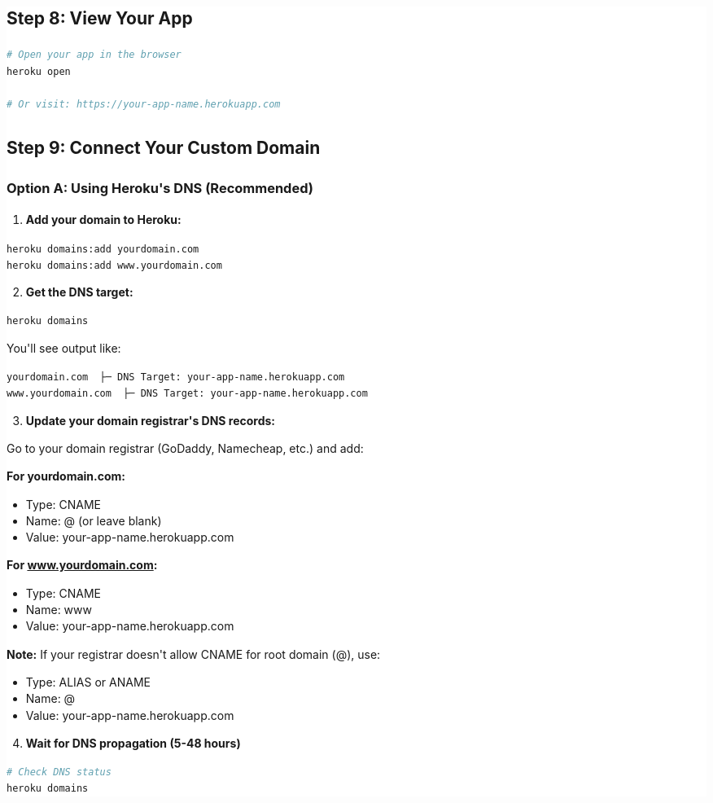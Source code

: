 ## Step 8: View Your App

```bash
# Open your app in the browser
heroku open

# Or visit: https://your-app-name.herokuapp.com
```

## Step 9: Connect Your Custom Domain

### Option A: Using Heroku's DNS (Recommended)

1. **Add your domain to Heroku:**
```bash
heroku domains:add yourdomain.com
heroku domains:add www.yourdomain.com
```

2. **Get the DNS target:**
```bash
heroku domains
```

You'll see output like:
```
yourdomain.com  ├─ DNS Target: your-app-name.herokuapp.com
www.yourdomain.com  ├─ DNS Target: your-app-name.herokuapp.com
```

3. **Update your domain registrar's DNS records:**

Go to your domain registrar (GoDaddy, Namecheap, etc.) and add:

**For yourdomain.com:**
- Type: CNAME
- Name: @ (or leave blank)
- Value: your-app-name.herokuapp.com

**For www.yourdomain.com:**
- Type: CNAME
- Name: www
- Value: your-app-name.herokuapp.com

**Note:** If your registrar doesn't allow CNAME for root domain (@), use:
- Type: ALIAS or ANAME
- Name: @
- Value: your-app-name.herokuapp.com

4. **Wait for DNS propagation (5-48 hours)**

```bash
# Check DNS status
heroku domains
```
